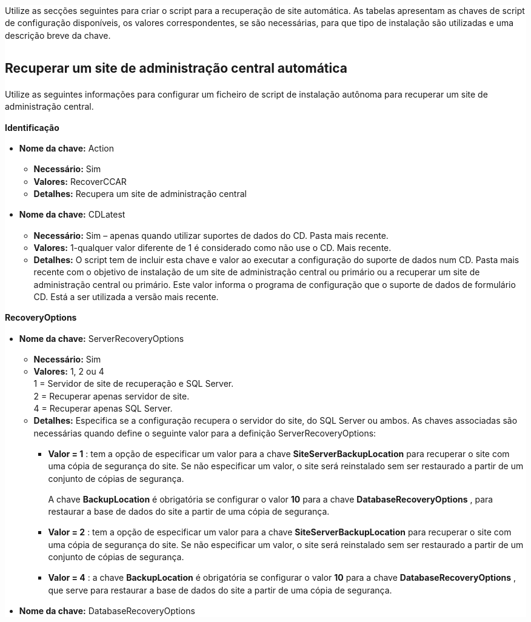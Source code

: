  Utilize as secções seguintes para criar o script para a recuperação de site automática. As tabelas apresentam as chaves de script de configuração disponíveis, os valores correspondentes, se são necessárias, para que tipo de instalação são utilizadas e uma descrição breve da chave.

## <a name="recover-a-central-administration-site-unattended"></a>Recuperar um site de administração central automática
 Utilize as seguintes informações para configurar um ficheiro de script de instalação autônoma para recuperar um site de administração central.

 **Identificação**

-   **Nome da chave:** Action

    -   **Necessário:** Sim
    -   **Valores:** RecoverCCAR
    -   **Detalhes:** Recupera um site de administração central


-   **Nome da chave:** CDLatest

    -   **Necessário:** Sim – apenas quando utilizar suportes de dados do CD. Pasta mais recente.
    -   **Valores:** 1-qualquer valor diferente de 1 é considerado como não use o CD. Mais recente.
    -   **Detalhes:** O script tem de incluir esta chave e valor ao executar a configuração do suporte de dados num CD. Pasta mais recente com o objetivo de instalação de um site de administração central ou primário ou a recuperar um site de administração central ou primário. Este valor informa o programa de configuração que o suporte de dados de formulário CD. Está a ser utilizada a versão mais recente.

**RecoveryOptions**   
-   **Nome da chave:** ServerRecoveryOptions   

    -   **Necessário:** Sim
    -   **Valores:** 1, 2 ou 4  
         1 = Servidor de site de recuperação e SQL Server.   
         2 = Recuperar apenas servidor de site.  
         4 = Recuperar apenas SQL Server.
    -   **Detalhes:** Especifica se a configuração recupera o servidor do site, do SQL Server ou ambos. As chaves associadas são necessárias quando define o seguinte valor para a definição ServerRecoveryOptions:  
        -   **Valor = 1** : tem a opção de especificar um valor para a chave **SiteServerBackupLocation** para recuperar o site com uma cópia de segurança do site. Se não especificar um valor, o site será reinstalado sem ser restaurado a partir de um conjunto de cópias de segurança.

             A chave **BackupLocation** é obrigatória se configurar o valor **10** para a chave **DatabaseRecoveryOptions** , para restaurar a base de dados do site a partir de uma cópia de segurança.

        -   **Valor = 2** : tem a opção de especificar um valor para a chave **SiteServerBackupLocation** para recuperar o site com uma cópia de segurança do site. Se não especificar um valor, o site será reinstalado sem ser restaurado a partir de um conjunto de cópias de segurança.

        -   **Valor = 4** : a chave **BackupLocation** é obrigatória se configurar o valor **10** para a chave **DatabaseRecoveryOptions** , que serve para restaurar a base de dados do site a partir de uma cópia de segurança.

-   **Nome da chave:** DatabaseRecoveryOptions
